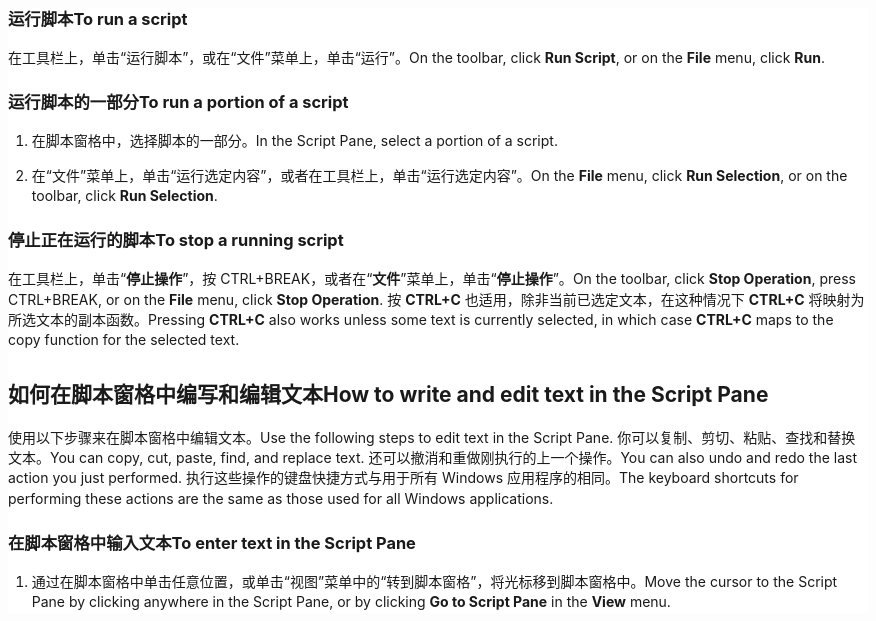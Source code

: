 ### <a name="to-run-a-script"></a><span data-ttu-id="a52f7-134">运行脚本</span><span class="sxs-lookup"><span data-stu-id="a52f7-134">To run a script</span></span>
<span data-ttu-id="a52f7-135">在工具栏上，单击“运行脚本”，或在“文件”菜单上，单击“运行”。</span><span class="sxs-lookup"><span data-stu-id="a52f7-135">On the toolbar, click **Run Script**, or on the **File** menu, click **Run**.</span></span>

### <a name="to-run-a-portion-of-a-script"></a><span data-ttu-id="a52f7-136">运行脚本的一部分</span><span class="sxs-lookup"><span data-stu-id="a52f7-136">To run a portion of a script</span></span>

1.  <span data-ttu-id="a52f7-137">在脚本窗格中，选择脚本的一部分。</span><span class="sxs-lookup"><span data-stu-id="a52f7-137">In the Script Pane, select a portion of a script.</span></span>

2.  <span data-ttu-id="a52f7-138">在“文件”菜单上，单击“运行选定内容”，或者在工具栏上，单击“运行选定内容”。</span><span class="sxs-lookup"><span data-stu-id="a52f7-138">On the **File** menu, click **Run Selection**, or on the toolbar, click **Run Selection**.</span></span>

### <a name="to-stop-a-running-script"></a><span data-ttu-id="a52f7-139">停止正在运行的脚本</span><span class="sxs-lookup"><span data-stu-id="a52f7-139">To stop a running script</span></span>
<span data-ttu-id="a52f7-140">在工具栏上，单击“**停止操作**”，按 CTRL+BREAK，或者在“**文件**”菜单上，单击“**停止操作**”。</span><span class="sxs-lookup"><span data-stu-id="a52f7-140">On the toolbar, click **Stop Operation**, press CTRL+BREAK, or on the **File** menu, click **Stop Operation**.</span></span> <span data-ttu-id="a52f7-141">按 **CTRL+C** 也适用，除非当前已选定文本，在这种情况下 **CTRL+C** 将映射为所选文本的副本函数。</span><span class="sxs-lookup"><span data-stu-id="a52f7-141">Pressing **CTRL+C** also works unless some text is currently selected, in which case **CTRL+C** maps to the copy function for the selected text.</span></span>

## <span data-ttu-id="a52f7-142"><a name="bkmk_2"></a>如何在脚本窗格中编写和编辑文本</span><span class="sxs-lookup"><span data-stu-id="a52f7-142"><a name="bkmk_2"></a>How to write and edit text in the Script Pane</span></span>
<span data-ttu-id="a52f7-143">使用以下步骤来在脚本窗格中编辑文本。</span><span class="sxs-lookup"><span data-stu-id="a52f7-143">Use the following steps to edit text in the Script Pane.</span></span> <span data-ttu-id="a52f7-144">你可以复制、剪切、粘贴、查找和替换文本。</span><span class="sxs-lookup"><span data-stu-id="a52f7-144">You can copy, cut, paste, find, and replace text.</span></span> <span data-ttu-id="a52f7-145">还可以撤消和重做刚执行的上一个操作。</span><span class="sxs-lookup"><span data-stu-id="a52f7-145">You can also undo and redo the last action you just performed.</span></span> <span data-ttu-id="a52f7-146">执行这些操作的键盘快捷方式与用于所有 Windows 应用程序的相同。</span><span class="sxs-lookup"><span data-stu-id="a52f7-146">The keyboard shortcuts for performing these actions are the same as those used for all Windows applications.</span></span>

### <a name="to-enter-text-in-the-script-pane"></a><span data-ttu-id="a52f7-147">在脚本窗格中输入文本</span><span class="sxs-lookup"><span data-stu-id="a52f7-147">To enter text in the Script Pane</span></span>

1.  <span data-ttu-id="a52f7-148">通过在脚本窗格中单击任意位置，或单击“视图”菜单中的“转到脚本窗格”，将光标移到脚本窗格中。</span><span class="sxs-lookup"><span data-stu-id="a52f7-148">Move the cursor to the Script Pane by clicking anywhere in the Script Pane, or by clicking **Go to Script Pane** in the **View** menu.</span></span>
